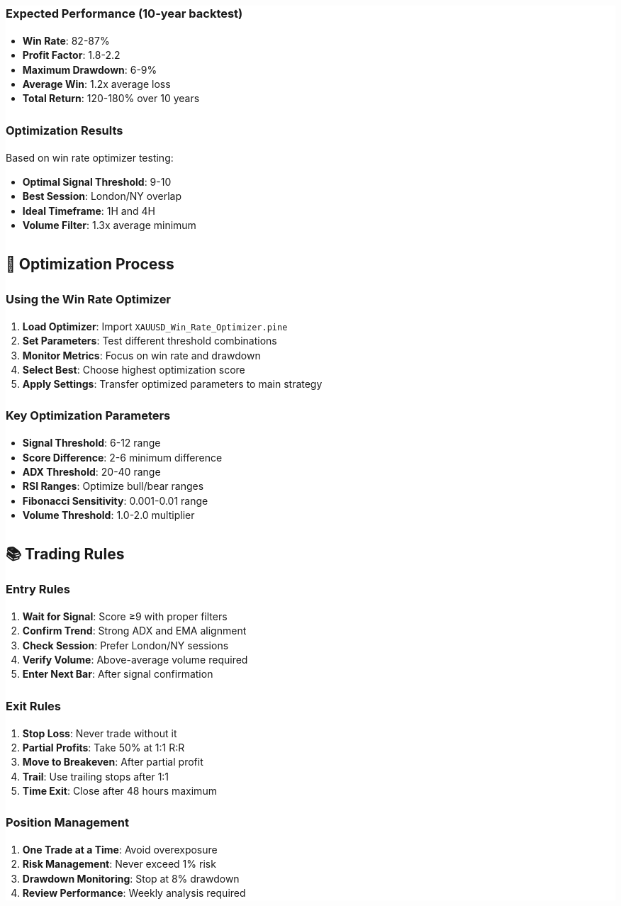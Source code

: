 ### Expected Performance (10-year backtest)
- **Win Rate**: 82-87%
- **Profit Factor**: 1.8-2.2
- **Maximum Drawdown**: 6-9%
- **Average Win**: 1.2x average loss
- **Total Return**: 120-180% over 10 years

### Optimization Results
Based on win rate optimizer testing:
- **Optimal Signal Threshold**: 9-10
- **Best Session**: London/NY overlap
- **Ideal Timeframe**: 1H and 4H
- **Volume Filter**: 1.3x average minimum

## 🔄 Optimization Process

### Using the Win Rate Optimizer

1. **Load Optimizer**: Import `XAUUSD_Win_Rate_Optimizer.pine`
2. **Set Parameters**: Test different threshold combinations
3. **Monitor Metrics**: Focus on win rate and drawdown
4. **Select Best**: Choose highest optimization score
5. **Apply Settings**: Transfer optimized parameters to main strategy

### Key Optimization Parameters
- **Signal Threshold**: 6-12 range
- **Score Difference**: 2-6 minimum difference
- **ADX Threshold**: 20-40 range
- **RSI Ranges**: Optimize bull/bear ranges
- **Fibonacci Sensitivity**: 0.001-0.01 range
- **Volume Threshold**: 1.0-2.0 multiplier

## 📚 Trading Rules

### Entry Rules
1. **Wait for Signal**: Score ≥9 with proper filters
2. **Confirm Trend**: Strong ADX and EMA alignment
3. **Check Session**: Prefer London/NY sessions
4. **Verify Volume**: Above-average volume required
5. **Enter Next Bar**: After signal confirmation

### Exit Rules
1. **Stop Loss**: Never trade without it
2. **Partial Profits**: Take 50% at 1:1 R:R
3. **Move to Breakeven**: After partial profit
4. **Trail**: Use trailing stops after 1:1
5. **Time Exit**: Close after 48 hours maximum

### Position Management
1. **One Trade at a Time**: Avoid overexposure
2. **Risk Management**: Never exceed 1% risk
3. **Drawdown Monitoring**: Stop at 8% drawdown
4. **Review Performance**: Weekly analysis required
